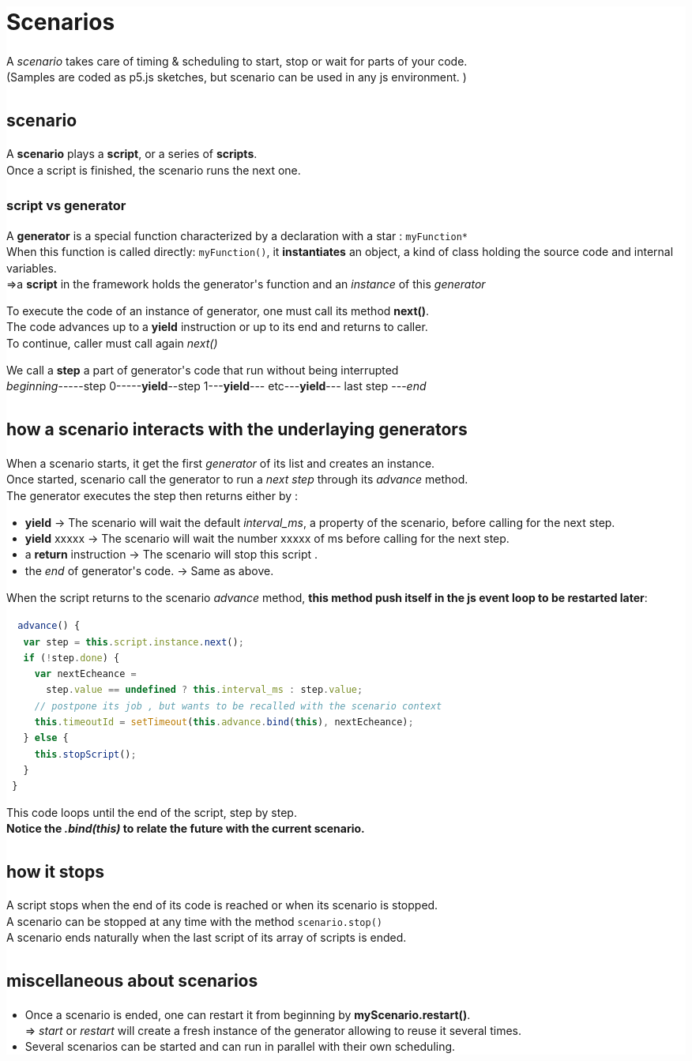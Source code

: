 # Scenarios 
A *scenario* takes care of timing & scheduling to start, stop or wait for parts of your code.   
(Samples are coded as p5.js sketches, but scenario can be used in any js environment. )   

## scenario 
A **scenario** plays a **script**, or a series of **scripts**.    
Once a script is finished, the scenario runs the next one.    
### script vs  generator

A **generator** is a special function characterized by a declaration with a star : ```myFunction*```    
When this function is called directly:  ```myFunction()```, it **instantiates** an object, a kind of class holding the source code and internal variables.  
=>a **script** in the framework holds the generator's function and an *instance* of this *generator*   

To execute the code of an instance of generator, one must call its method **next()**.   
The code advances up to a **yield** instruction or up to its end and returns to caller.    
To continue, caller must call again *next()*

We call a **step** a part of generator's code that run without being interrupted   
*beginning*-----step 0-----**yield**--step 1---**yield**--- etc---**yield**--- last step ---*end*

## how a scenario interacts with the underlaying generators
When a scenario starts, it get the first *generator* of its list and creates an instance.   
Once started, scenario call the generator to run a *next step* through its *advance* method.    
The generator executes the step then returns either by : 
- **yield** -> The scenario will wait the default *interval_ms*, a property of the scenario, before calling for the next step.
- **yield** xxxxx   -> The scenario will wait the number xxxxx of ms before calling for the next step.  
- a **return** instruction  -> The scenario will stop this script . 
- the *end* of generator's code.    -> Same as above. 
    
When the script returns to the scenario *advance* method, **this method push itself in the js event loop to be restarted  later**:    
 ``` javascript 
   advance() {
    var step = this.script.instance.next();
    if (!step.done) {
      var nextEcheance =
        step.value == undefined ? this.interval_ms : step.value;
      // postpone its job , but wants to be recalled with the scenario context
      this.timeoutId = setTimeout(this.advance.bind(this), nextEcheance);
    } else {
      this.stopScript();
    }
  }
 ```  
This code loops until the end of the script, step by step.    
**Notice the *.bind(this)* to relate the future with the current scenario.**  
## how it stops 
A script stops when the end of its code is reached or when its scenario is stopped.   
A scenario can be stopped at any time with the method ```scenario.stop()```    
A scenario ends naturally when the last script of its array of scripts is ended.   
## miscellaneous about scenarios 
- Once a scenario is ended, one can restart it from beginning by **myScenario.restart()**.  
=> *start* or *restart* will create a fresh instance of the generator allowing to reuse it several times.     
- Several scenarios can be started and can run in parallel with their own scheduling.  